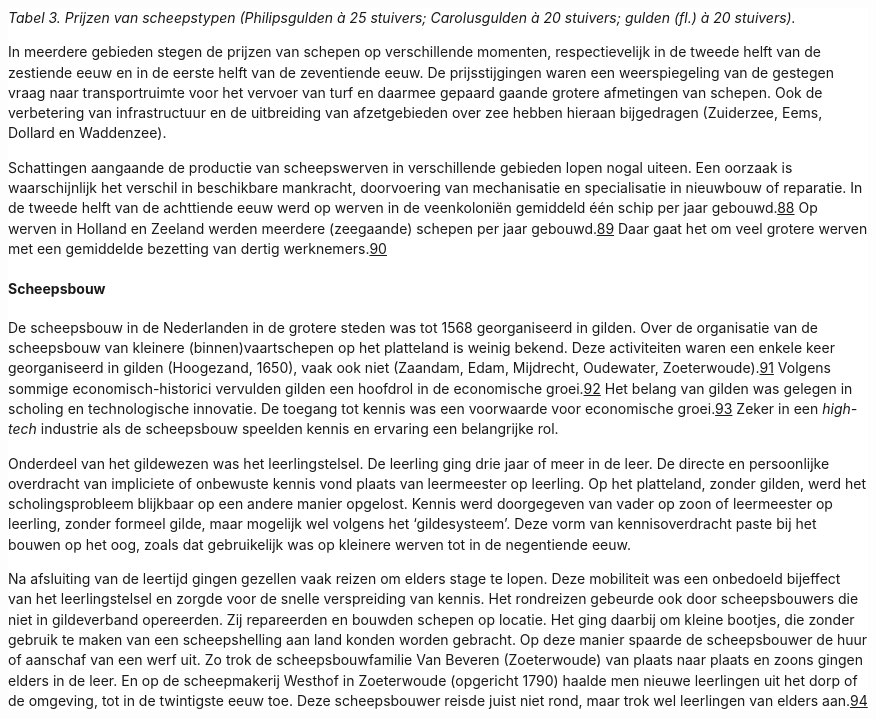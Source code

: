 <tr class="even">
<td></td>
<td></td>
<td></td>
<td></td>
<td></td>
</tr>
</tbody>


_Tabel 3. Prijzen van scheepstypen (Philipsgulden à 25 stuivers; Carolusgulden à 20 stuivers; gulden (fl.) à 20 stuivers)._

In meerdere gebieden stegen de prijzen van schepen op verschillende momenten, respectievelijk in de tweede helft van de zestiende eeuw en in de eerste helft van de zeventiende eeuw. De prijsstijgingen waren een weerspiegeling van de gestegen vraag naar transportruimte voor het vervoer van turf en daarmee gepaard gaande grotere afmetingen van schepen. Ook de verbetering van infrastructuur en de uitbreiding van afzetgebieden over zee hebben hieraan bijgedragen (Zuiderzee, Eems, Dollard en Waddenzee).

Schattingen aangaande de productie van scheepswerven in verschillende gebieden lopen nogal uiteen. Een oorzaak is waarschijnlijk het verschil in beschikbare mankracht, doorvoering van mechanisatie en specialisatie in nieuwbouw of reparatie. In de tweede helft van de achttiende eeuw werd op werven in de veenkoloniën gemiddeld één schip per jaar gebouwd.[88](#fn88) Op werven in Holland en Zeeland werden meerdere (zeegaande) schepen per jaar gebouwd.[89](#fn89) Daar gaat het om veel grotere werven met een gemiddelde bezetting van dertig werknemers.[90](#fn90)

#### Scheepsbouw

De scheepsbouw in de Nederlanden in de grotere steden was tot 1568 georganiseerd in gilden. Over de organisatie van de scheepsbouw van kleinere (binnen)vaartschepen op het platteland is weinig bekend. Deze activiteiten waren een enkele keer georganiseerd in gilden (Hoogezand, 1650), vaak ook niet (Zaandam, Edam, Mijdrecht, Oudewater, Zoeterwoude).[91](#fn91) Volgens sommige economisch-historici vervulden gilden een hoofdrol in de economische groei.[92](#fn92) Het belang van gilden was gelegen in scholing en technologische innovatie. De toegang tot kennis was een voorwaarde voor economische groei.[93](#fn93) Zeker in een _high-tech_ industrie als de scheepsbouw speelden kennis en ervaring een belangrijke rol.

Onderdeel van het gildewezen was het leerlingstelsel. De leerling ging drie jaar of meer in de leer. De directe en persoonlijke overdracht van impliciete of onbewuste kennis vond plaats van leermeester op leerling. Op het platteland, zonder gilden, werd het scholingsprobleem blijkbaar op een andere manier opgelost. Kennis werd doorgegeven van vader op zoon of leermeester op leerling, zonder formeel gilde, maar mogelijk wel volgens het ‘gildesysteem’. Deze vorm van kennisoverdracht paste bij het bouwen op het oog, zoals dat gebruikelijk was op kleinere werven tot in de negentiende eeuw.

Na afsluiting van de leertijd gingen gezellen vaak reizen om elders stage te lopen. Deze mobiliteit was een onbedoeld bijeffect van het leerlingstelsel en zorgde voor de snelle verspreiding van kennis. Het rondreizen gebeurde ook door scheepsbouwers die niet in gildeverband opereerden. Zij repareerden en bouwden schepen op locatie. Het ging daarbij om kleine bootjes, die zonder gebruik te maken van een scheepshelling aan land konden worden gebracht. Op deze manier spaarde de scheepsbouwer de huur of aanschaf van een werf uit. Zo trok de scheepsbouwfamilie Van Beveren (Zoeterwoude) van plaats naar plaats en zoons gingen elders in de leer. En op de scheepmakerij Westhof in Zoeterwoude (opgericht 1790) haalde men nieuwe leerlingen uit het dorp of de omgeving, tot in de twintigste eeuw toe. Deze scheepsbouwer reisde juist niet rond, maar trok wel leerlingen van elders aan.[94](#fn94)
